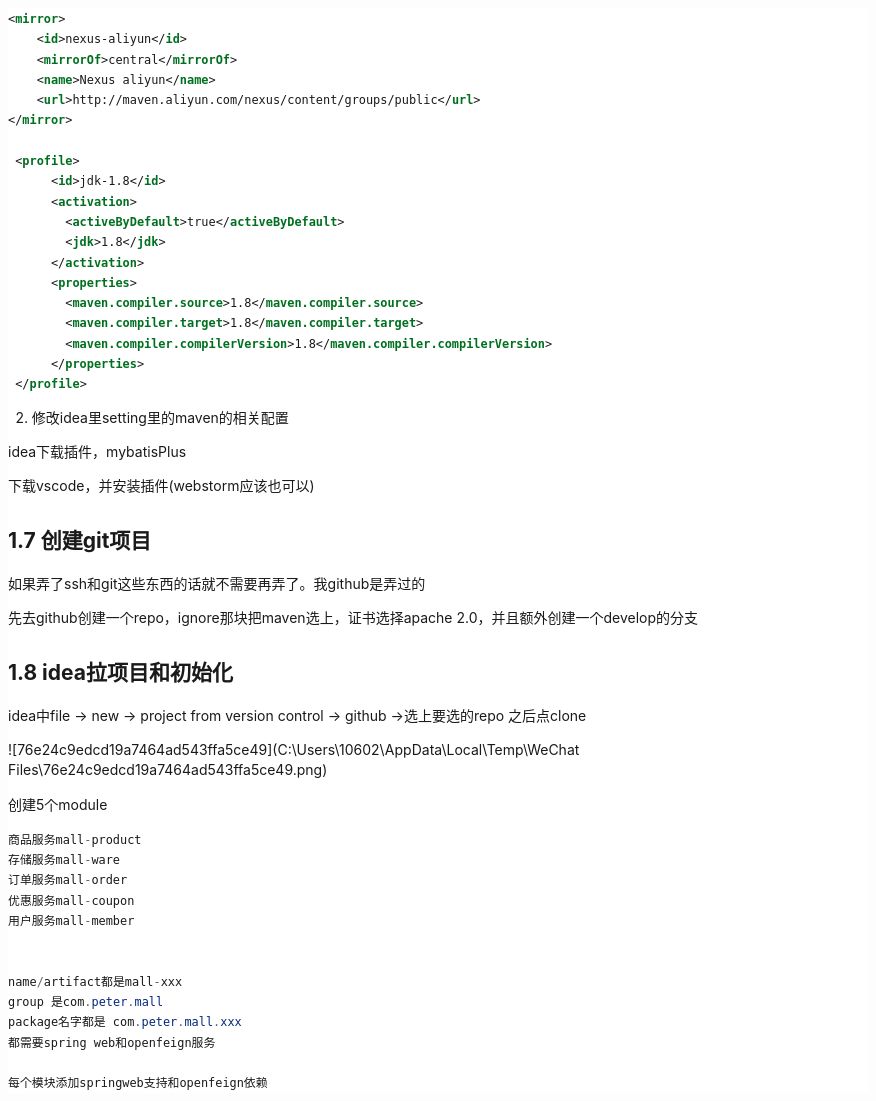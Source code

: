    ```xml
   <mirror>
       <id>nexus-aliyun</id>
       <mirrorOf>central</mirrorOf>
       <name>Nexus aliyun</name>
       <url>http://maven.aliyun.com/nexus/content/groups/public</url>    
   </mirror>
   
   	<profile>
         <id>jdk-1.8</id>
         <activation>
           <activeByDefault>true</activeByDefault>
           <jdk>1.8</jdk>
         </activation>
         <properties>
           <maven.compiler.source>1.8</maven.compiler.source>
           <maven.compiler.target>1.8</maven.compiler.target>
           <maven.compiler.compilerVersion>1.8</maven.compiler.compilerVersion>
         </properties>
   	</profile>
   ```

2. 修改idea里setting里的maven的相关配置

idea下载插件，mybatisPlus

下载vscode，并安装插件(webstorm应该也可以)

## 1.7 创建git项目

如果弄了ssh和git这些东西的话就不需要再弄了。我github是弄过的

先去github创建一个repo，ignore那块把maven选上，证书选择apache 2.0，并且额外创建一个develop的分支

## 1.8 idea拉项目和初始化

idea中file -> new -> project from version control -> github ->选上要选的repo 之后点clone

![76e24c9edcd19a7464ad543ffa5ce49](C:\Users\10602\AppData\Local\Temp\WeChat Files\76e24c9edcd19a7464ad543ffa5ce49.png)

创建5个module

```java
商品服务mall-product
存储服务mall-ware
订单服务mall-order
优惠服务mall-coupon
用户服务mall-member
    
    
name/artifact都是mall-xxx
group 是com.peter.mall
package名字都是 com.peter.mall.xxx
都需要spring web和openfeign服务
    
每个模块添加springweb支持和openfeign依赖
```
